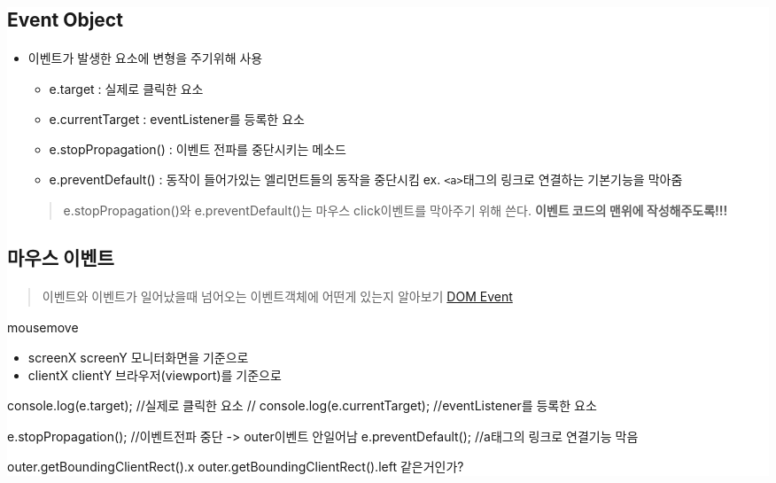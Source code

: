 ## Event Object
* 이벤트가 발생한 요소에 변형을 주기위해 사용
  * e.target : 실제로 클릭한 요소
  * e.currentTarget : eventListener를 등록한 요소

  * e.stopPropagation() : 이벤트 전파를 중단시키는 메소드
  * e.preventDefault() : 동작이 들어가있는 엘리먼트들의 동작을 중단시킴
  ex. `<a>`태그의 링크로 연결하는 기본기능을 막아줌

  >e.stopPropagation()와 e.preventDefault()는 마우스 click이벤트를 막아주기 위해 쓴다. **이벤트 코드의 맨위에 작성해주도록!!!**
## 마우스 이벤트
>이벤트와 이벤트가 일어났을때 넘어오는 이벤트객체에 어떤게 있는지 알아보기
[DOM Event](http://devdocs.io/dom_events/)

mousemove
* screenX screenY 모니터화면을 기준으로
* clientX clientY 브라우저(viewport)를 기준으로

console.log(e.target); //실제로 클릭한 요소
// console.log(e.currentTarget); //eventListener를 등록한 요소




e.stopPropagation(); //이벤트전파 중단 -> outer이벤트 안일어남
e.preventDefault(); //a태그의 링크로 연결기능 막음

outer.getBoundingClientRect().x
outer.getBoundingClientRect().left 같은거인가?


